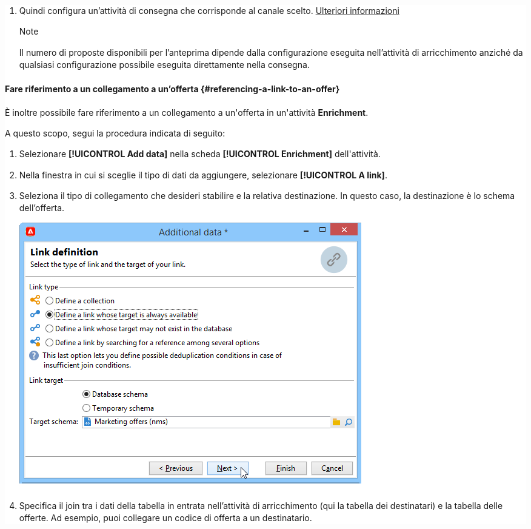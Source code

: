 1. Quindi configura un’attività di consegna che corrisponde al canale scelto. [Ulteriori informazioni](#offer-into-a-delivery)

   >[!NOTE]
   >
   >Il numero di proposte disponibili per l’anteprima dipende dalla configurazione eseguita nell’attività di arricchimento anziché da qualsiasi configurazione possibile eseguita direttamente nella consegna.

#### Fare riferimento a un collegamento a un’offerta {#referencing-a-link-to-an-offer}

È inoltre possibile fare riferimento a un collegamento a un&#39;offerta in un&#39;attività **Enrichment**.

A questo scopo, segui la procedura indicata di seguito:

1. Selezionare **[!UICONTROL Add data]** nella scheda **[!UICONTROL Enrichment]** dell&#39;attività.
1. Nella finestra in cui si sceglie il tipo di dati da aggiungere, selezionare **[!UICONTROL A link]**.
1. Seleziona il tipo di collegamento che desideri stabilire e la relativa destinazione. In questo caso, la destinazione è lo schema dell’offerta.

   ![](assets/int_enrichment_link1.png)

1. Specifica il join tra i dati della tabella in entrata nell’attività di arricchimento (qui la tabella dei destinatari) e la tabella delle offerte. Ad esempio, puoi collegare un codice di offerta a un destinatario.
